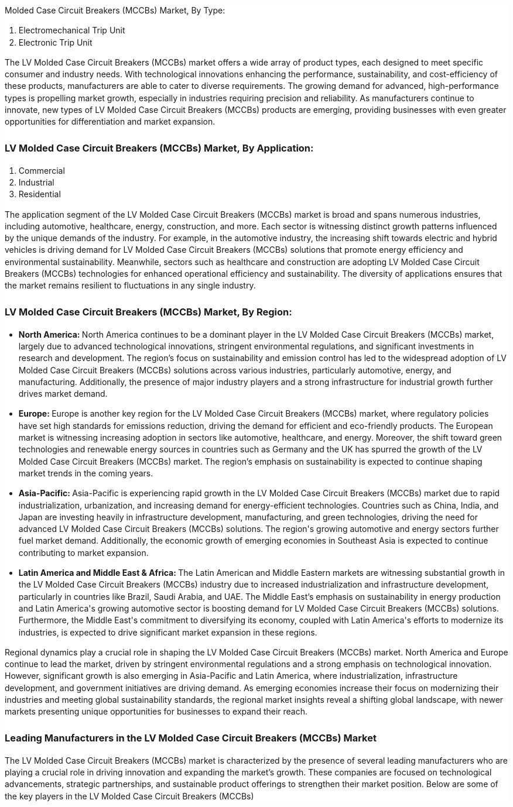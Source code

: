Molded Case Circuit Breakers (MCCBs) Market, By Type:<br /></strong></h3><ol><li>Electromechanical Trip Unit<li> Electronic Trip Unit</li></ol><p>The LV Molded Case Circuit Breakers (MCCBs) market offers a wide array of product types, each designed to meet specific consumer and industry needs. With technological innovations enhancing the performance, sustainability, and cost-efficiency of these products, manufacturers are able to cater to diverse requirements. The growing demand for advanced, high-performance types is propelling market growth, especially in industries requiring precision and reliability. As manufacturers continue to innovate, new types of LV Molded Case Circuit Breakers (MCCBs) products are emerging, providing businesses with even greater opportunities for differentiation and market expansion.</p><h3>LV Molded Case Circuit Breakers (MCCBs) Market,&nbsp;By Application:</h3><ol><li>Commercial<li> Industrial<li> Residential</li></ol><p>The application segment of the LV Molded Case Circuit Breakers (MCCBs) market is broad and spans numerous industries, including automotive, healthcare, energy, construction, and more. Each sector is witnessing distinct growth patterns influenced by the unique demands of the industry. For example, in the automotive industry, the increasing shift towards electric and hybrid vehicles is driving demand for LV Molded Case Circuit Breakers (MCCBs) solutions that promote energy efficiency and environmental sustainability. Meanwhile, sectors such as healthcare and construction are adopting LV Molded Case Circuit Breakers (MCCBs) technologies for enhanced operational efficiency and sustainability. The diversity of applications ensures that the market remains resilient to fluctuations in any single industry.</p><h3>LV Molded Case Circuit Breakers (MCCBs) Market, By Region:</h3><ul><li><p><strong>North America:&nbsp;</strong>North America continues to be a dominant player in the LV Molded Case Circuit Breakers (MCCBs) market, largely due to advanced technological innovations, stringent environmental regulations, and significant investments in research and development. The region&rsquo;s focus on sustainability and emission control has led to the widespread adoption of LV Molded Case Circuit Breakers (MCCBs) solutions across various industries, particularly automotive, energy, and manufacturing. Additionally, the presence of major industry players and a strong infrastructure for industrial growth further drives market demand.</p></li><li><p><strong><strong>Europe:&nbsp;</strong></strong>Europe is another key region for the LV Molded Case Circuit Breakers (MCCBs) market, where regulatory policies have set high standards for emissions reduction, driving the demand for efficient and eco-friendly products. The European market is witnessing increasing adoption in sectors like automotive, healthcare, and energy. Moreover, the shift toward green technologies and renewable energy sources in countries such as Germany and the UK has spurred the growth of the LV Molded Case Circuit Breakers (MCCBs) market. The region&rsquo;s emphasis on sustainability is expected to continue shaping market trends in the coming years.</p></li><li><p><strong><strong>Asia-Pacific:&nbsp;</strong></strong>Asia-Pacific is experiencing rapid growth in the LV Molded Case Circuit Breakers (MCCBs) market due to rapid industrialization, urbanization, and increasing demand for energy-efficient technologies. Countries such as China, India, and Japan are investing heavily in infrastructure development, manufacturing, and green technologies, driving the need for advanced LV Molded Case Circuit Breakers (MCCBs) solutions. The region's growing automotive and energy sectors further fuel market demand. Additionally, the economic growth of emerging economies in Southeast Asia is expected to continue contributing to market expansion.</p></li><li><p><strong><strong>Latin America and Middle East &amp; Africa:&nbsp;</strong></strong>The Latin American and Middle Eastern markets are witnessing substantial growth in the LV Molded Case Circuit Breakers (MCCBs) industry due to increased industrialization and infrastructure development, particularly in countries like Brazil, Saudi Arabia, and UAE. The Middle East&rsquo;s emphasis on sustainability in energy production and Latin America's growing automotive sector is boosting demand for LV Molded Case Circuit Breakers (MCCBs) solutions. Furthermore, the Middle East's commitment to diversifying its economy, coupled with Latin America's efforts to modernize its industries, is expected to drive significant market expansion in these regions.</p></li></ul><p>Regional dynamics play a crucial role in shaping the LV Molded Case Circuit Breakers (MCCBs) market. North America and Europe continue to lead the market, driven by stringent environmental regulations and a strong emphasis on technological innovation. However, significant growth is also emerging in Asia-Pacific and Latin America, where industrialization, infrastructure development, and government initiatives are driving demand. As emerging economies increase their focus on modernizing their industries and meeting global sustainability standards, the regional market insights reveal a shifting global landscape, with newer markets presenting unique opportunities for businesses to expand their reach.</p><h3><strong>Leading Manufacturers in the LV Molded Case Circuit Breakers (MCCBs) Market</strong></h3><p>The LV Molded Case Circuit Breakers (MCCBs) market is characterized by the presence of several leading manufacturers who are playing a crucial role in driving innovation and expanding the market&rsquo;s growth. These companies are focused on technological advancements, strategic partnerships, and sustainable product offerings to strengthen their market position. Below are some of the key players in the LV Molded Case Circuit Breakers (MCCBs)